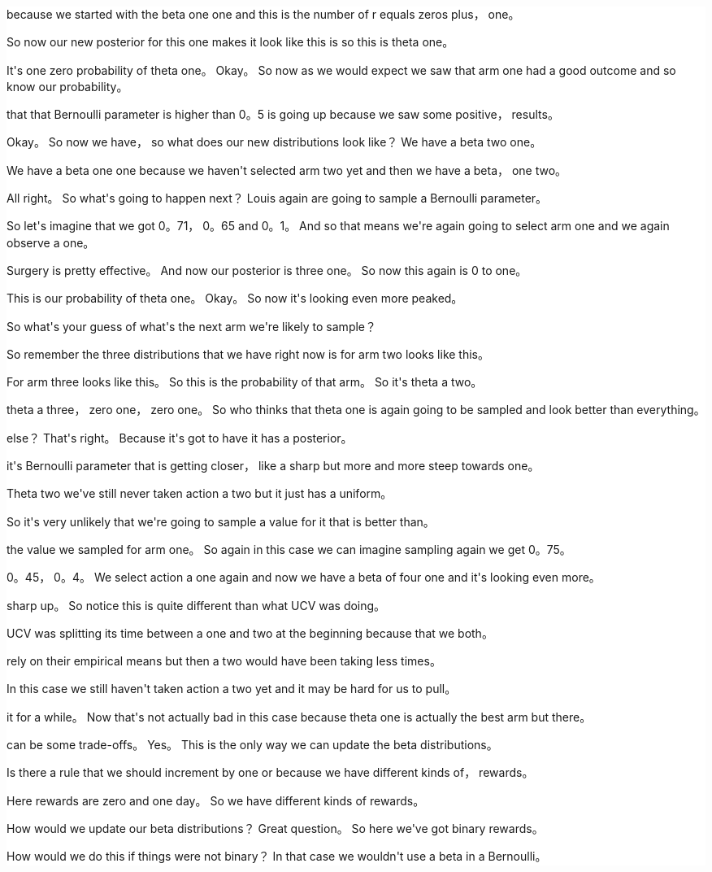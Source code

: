  because we started with the beta one one and this is the number of r equals zeros plus， one。

 So now our new posterior for this one makes it look like this is so this is theta one。

 It's one zero probability of theta one。 Okay。 So now as we would expect we saw that arm one had a good outcome and so know our probability。

 that that Bernoulli parameter is higher than 0。5 is going up because we saw some positive， results。

 Okay。 So now we have， so what does our new distributions look like？ We have a beta two one。

 We have a beta one one because we haven't selected arm two yet and then we have a beta， one two。

 All right。 So what's going to happen next？ Louis again are going to sample a Bernoulli parameter。

 So let's imagine that we got 0。71， 0。65 and 0。1。 And so that means we're again going to select arm one and we again observe a one。

 Surgery is pretty effective。 And now our posterior is three one。 So now this again is 0 to one。

 This is our probability of theta one。 Okay。 So now it's looking even more peaked。

 So what's your guess of what's the next arm we're likely to sample？

 So remember the three distributions that we have right now is for arm two looks like this。

 For arm three looks like this。 So this is the probability of that arm。 So it's theta a two。

 theta a three， zero one， zero one。 So who thinks that theta one is again going to be sampled and look better than everything。

 else？ That's right。 Because it's got to have it has a posterior。

 it's Bernoulli parameter that is getting closer， like a sharp but more and more steep towards one。

 Theta two we've still never taken action a two but it just has a uniform。

 So it's very unlikely that we're going to sample a value for it that is better than。

 the value we sampled for arm one。 So again in this case we can imagine sampling again we get 0。75。

 0。45， 0。4。 We select action a one again and now we have a beta of four one and it's looking even more。

 sharp up。 So notice this is quite different than what UCV was doing。

 UCV was splitting its time between a one and two at the beginning because that we both。

 rely on their empirical means but then a two would have been taking less times。

 In this case we still haven't taken action a two yet and it may be hard for us to pull。

 it for a while。 Now that's not actually bad in this case because theta one is actually the best arm but there。

 can be some trade-offs。 Yes。 This is the only way we can update the beta distributions。

 Is there a rule that we should increment by one or because we have different kinds of， rewards。

 Here rewards are zero and one day。 So we have different kinds of rewards。

 How would we update our beta distributions？ Great question。 So here we've got binary rewards。

 How would we do this if things were not binary？ In that case we wouldn't use a beta in a Bernoulli。
